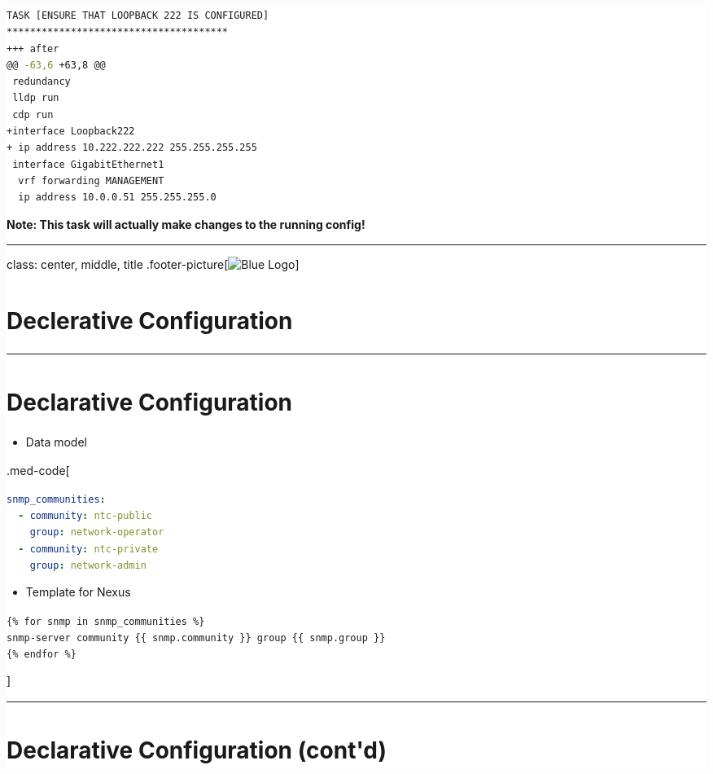 

```bash
TASK [ENSURE THAT LOOPBACK 222 IS CONFIGURED]
**************************************
+++ after
@@ -63,6 +63,8 @@
 redundancy
 lldp run
 cdp run
+interface Loopback222
+ ip address 10.222.222.222 255.255.255.255
 interface GigabitEthernet1
  vrf forwarding MANAGEMENT
  ip address 10.0.0.51 255.255.255.0

```

**Note: This task will actually make changes to the running config!**


---
class: center, middle, title
.footer-picture[<img src="data/media/Footer1.PNG" alt="Blue Logo" style="alight:middle;width:350px;height:60px;">]

# Declerative Configuration

---

# Declarative Configuration

- Data model

.med-code[
```yaml
snmp_communities:
  - community: ntc-public
    group: network-operator
  - community: ntc-private
    group: network-admin
```

- Template for Nexus

```jinja
{% for snmp in snmp_communities %}
snmp-server community {{ snmp.community }} group {{ snmp.group }}
{% endfor %}
```
]


---

# Declarative Configuration (cont'd)
